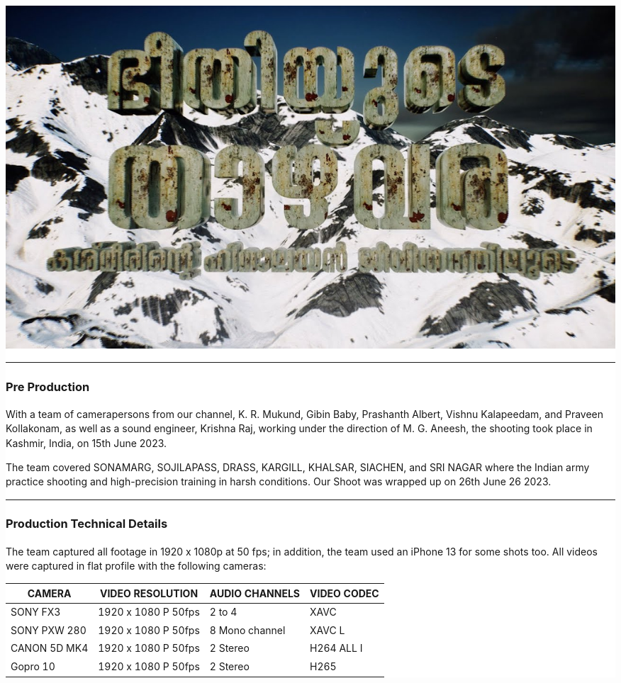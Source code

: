 [![](/static/guardians-of-himalayas.jpg)](https://www.youtube.com/watch?v=5HjQW86KIsg)

---

### Pre Production

With a team of camerapersons from our channel, K. R. Mukund, Gibin Baby, Prashanth Albert, Vishnu Kalapeedam, and Praveen Kollakonam, as well as a sound engineer, Krishna Raj, working under the direction of M. G. Aneesh, the shooting took place in Kashmir, India, on 15th June 2023.

The team covered SONAMARG, SOJILAPASS, DRASS, KARGILL, KHALSAR, SIACHEN, and SRI NAGAR where the Indian army practice shooting and high-precision training in harsh conditions. Our Shoot was wrapped up on 26th June 26 2023.

---

### Production Technical Details

The team captured all footage in 1920 x 1080p at 50 fps; in addition, the team used an iPhone 13 for some shots too. All videos were captured in flat profile with the following cameras:

| CAMERA       | VIDEO RESOLUTION     | AUDIO CHANNELS  | VIDEO CODEC |
|--------------|----------------------|-----------------|-------------|
| SONY FX3     | 1920 x 1080 P  50fps | 2 to 4          | XAVC        |
| SONY PXW 280 | 1920 x 1080 P  50fps | 8 Mono channel  | XAVC L      |
| CANON 5D MK4 | 1920 x 1080 P  50fps | 2 Stereo        | H264 ALL I  |
| Gopro 10     | 1920 x 1080 P  50fps | 2 Stereo        | H265        |

